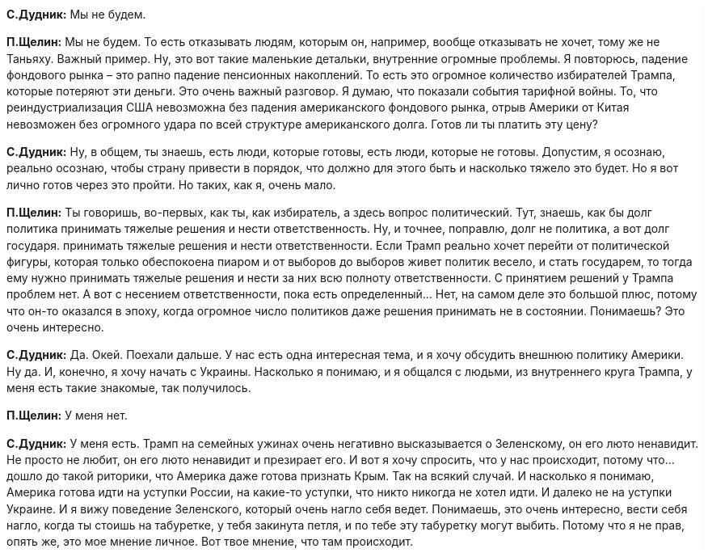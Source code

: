 **С.Дудник:**
Мы не будем.

**П.Щелин:**
Мы не будем.
То есть отказывать людям, которым он, например, вообще отказывать не хочет, тому же не Таньяху.
Важный пример.
Ну, это вот такие маленькие детальки, внутренние огромные проблемы.
Я повторюсь, падение фондового рынка – это рапно падение пенсионных накоплений.
То есть это огромное количество избирателей Трампа, которые потеряют эти деньги.
Это очень важный разговор.
Я думаю, что показали события тарифной войны.
То, что реиндустриализация США невозможна без падения американского фондового рынка, отрыв Америки от Китая невозможен без огромного удара по всей структуре американского долга.
Готов ли ты платить эту цену?

**С.Дудник:**
Ну, в общем, ты знаешь, есть люди, которые готовы, есть люди, которые не готовы.
Допустим, я осознаю, реально осознаю, чтобы страну привести в порядок, что должно для этого быть и насколько тяжело это будет.
Но я вот лично готов через это пройти.
Но таких, как я, очень мало.

**П.Щелин:**
Ты говоришь, во-первых, как ты, как избиратель, а здесь вопрос политический.
Тут, знаешь, как бы долг политика принимать тяжелые решения и нести ответственность.
Ну, и точнее, поправлю, долг не политика, а вот долг государя.
принимать тяжелые решения и нести ответственности.
Если Трамп реально хочет перейти от политической фигуры, которая только обеспокоена пиаром и от выборов до выборов живет политик весело, и стать государем, то тогда ему нужно принимать тяжелые решения и нести за них всю полноту ответственности.
С принятием решений у Трампа проблем нет.
А вот с несением ответственности, пока есть определенный...
Нет, на самом деле это большой плюс, потому что он-то оказался в эпоху, когда огромное число политиков даже решения принимать не в состоянии.
Понимаешь?
Это очень интересно.

**С.Дудник:**
Да.
Окей.
Поехали дальше.
У нас есть одна интересная тема, и я хочу обсудить внешнюю политику Америки.
Ну да.
И, конечно, я хочу начать с Украины.
Насколько я понимаю, и я общался с людьми, из внутреннего круга Трампа, у меня есть такие знакомые, так получилось.

**П.Щелин:**
У меня нет.

**С.Дудник:**
У меня есть.
Трамп на семейных ужинах очень негативно высказывается о Зеленскому, он его люто ненавидит.
Не просто не любит, он его люто ненавидит и презирает его.
И вот я хочу спросить, что у нас происходит, потому что...
дошло до такой риторики, что Америка даже готова признать Крым.
Так на всякий случай.
И насколько я понимаю, Америка готова идти на уступки России, на какие-то уступки, что никто никогда не хотел идти.
И далеко не на уступки Украине.
И я вижу поведение Зеленского, который очень нагло себя ведет.
Понимаешь, это очень интересно, вести себя нагло, когда ты стоишь на табуретке, у тебя закинута петля, и по тебе эту табуретку могут выбить.
Потому что я не прав, опять же, это мое мнение личное.
Вот твое мнение, что там происходит.